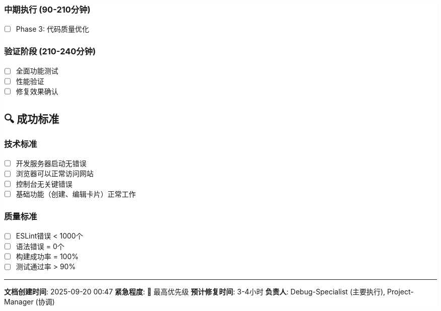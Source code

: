 ### 中期执行 (90-210分钟)
- [ ] Phase 3: 代码质量优化

### 验证阶段 (210-240分钟)
- [ ] 全面功能测试
- [ ] 性能验证
- [ ] 修复效果确认

## 🔍 成功标准

### 技术标准
- [ ] 开发服务器启动无错误
- [ ] 浏览器可以正常访问网站
- [ ] 控制台无关键错误
- [ ] 基础功能（创建、编辑卡片）正常工作

### 质量标准
- [ ] ESLint错误 < 1000个
- [ ] 语法错误 = 0个
- [ ] 构建成功率 = 100%
- [ ] 测试通过率 > 90%

---

**文档创建时间**: 2025-09-20 00:47
**紧急程度**: 🔴 最高优先级
**预计修复时间**: 3-4小时
**负责人**: Debug-Specialist (主要执行), Project-Manager (协调)